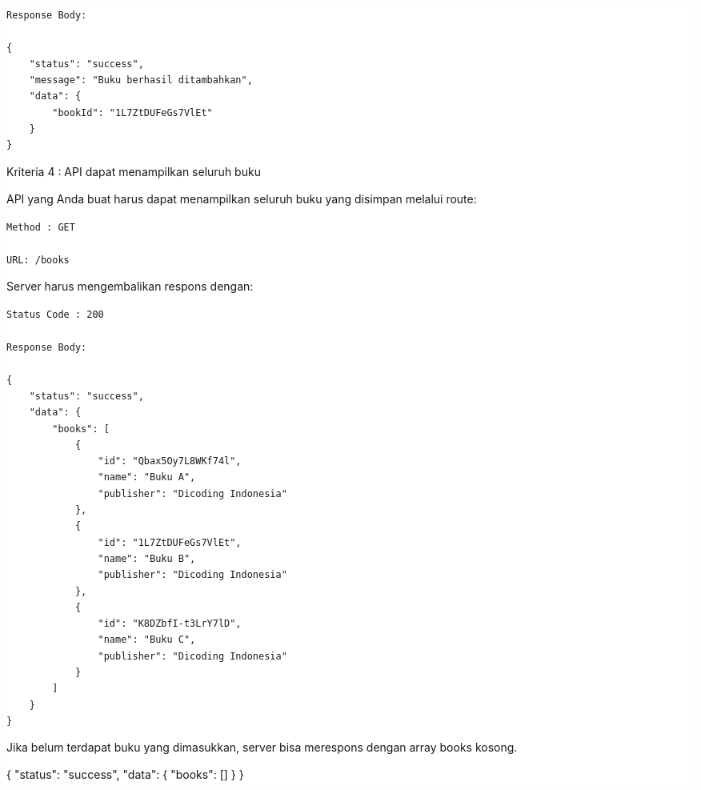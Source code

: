     Response Body:

    {
        "status": "success",
        "message": "Buku berhasil ditambahkan",
        "data": {
            "bookId": "1L7ZtDUFeGs7VlEt"
        }
    }


Kriteria 4 : API dapat menampilkan seluruh buku

API yang Anda buat harus dapat menampilkan seluruh buku yang disimpan melalui route:

    Method : GET

    URL: /books

Server harus mengembalikan respons dengan:

    Status Code : 200

    Response Body:

    {
        "status": "success",
        "data": {
            "books": [
                {
                    "id": "Qbax5Oy7L8WKf74l",
                    "name": "Buku A",
                    "publisher": "Dicoding Indonesia"
                },
                {
                    "id": "1L7ZtDUFeGs7VlEt",
                    "name": "Buku B",
                    "publisher": "Dicoding Indonesia"
                },
                {
                    "id": "K8DZbfI-t3LrY7lD",
                    "name": "Buku C",
                    "publisher": "Dicoding Indonesia"
                }
            ]
        }
    }

Jika belum terdapat buku yang dimasukkan, server bisa merespons dengan array books kosong.

{
    "status": "success",
    "data": {
        "books": []
    }
}
